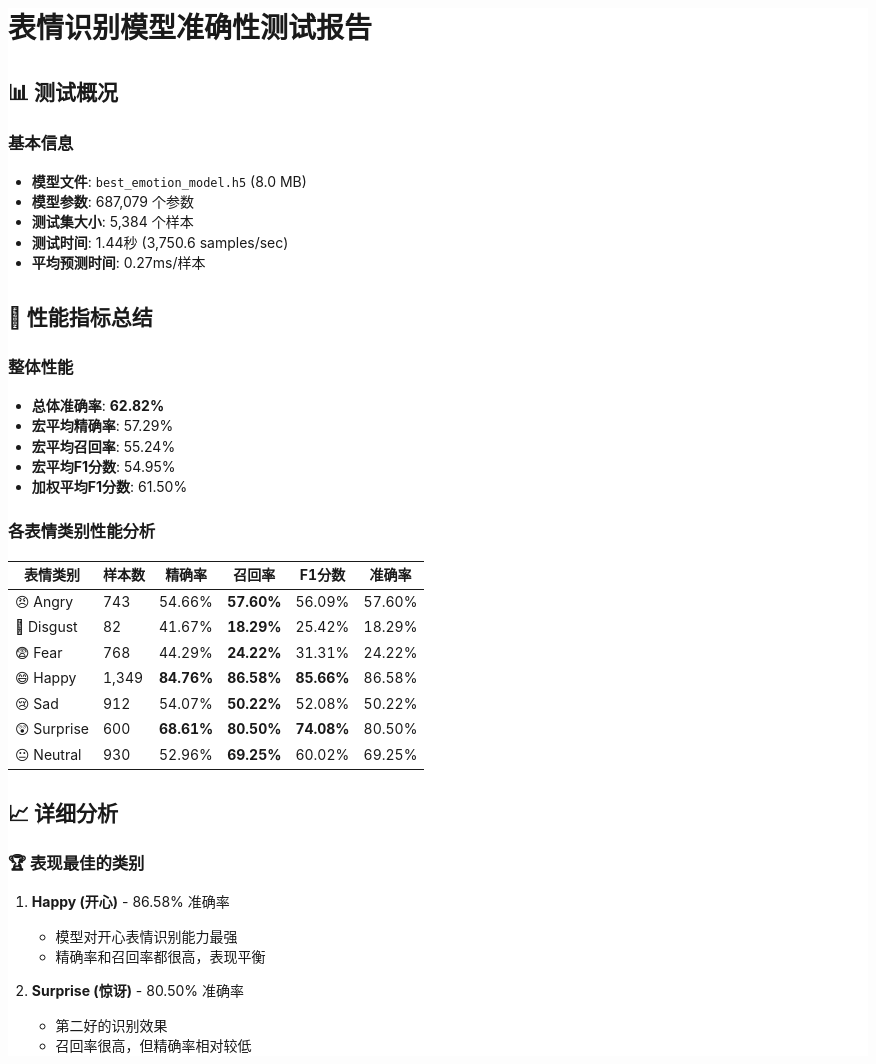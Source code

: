 # 表情识别模型准确性测试报告

## 📊 测试概况

### 基本信息
- **模型文件**: `best_emotion_model.h5` (8.0 MB)
- **模型参数**: 687,079 个参数
- **测试集大小**: 5,384 个样本
- **测试时间**: 1.44秒 (3,750.6 samples/sec)
- **平均预测时间**: 0.27ms/样本

## 🎯 性能指标总结

### 整体性能
- **总体准确率**: **62.82%**
- **宏平均精确率**: 57.29%
- **宏平均召回率**: 55.24%
- **宏平均F1分数**: 54.95%
- **加权平均F1分数**: 61.50%

### 各表情类别性能分析

| 表情类别 | 样本数 | 精确率 | 召回率 | F1分数 | 准确率 |
|---------|--------|--------|--------|--------|--------|
| 😠 Angry | 743 | 54.66% | **57.60%** | 56.09% | 57.60% |
| 🤢 Disgust | 82 | 41.67% | **18.29%** | 25.42% | 18.29% |
| 😨 Fear | 768 | 44.29% | **24.22%** | 31.31% | 24.22% |
| 😄 Happy | 1,349 | **84.76%** | **86.58%** | **85.66%** | 86.58% |
| 😢 Sad | 912 | 54.07% | **50.22%** | 52.08% | 50.22% |
| 😲 Surprise | 600 | **68.61%** | **80.50%** | **74.08%** | 80.50% |
| 😐 Neutral | 930 | 52.96% | **69.25%** | 60.02% | 69.25% |

## 📈 详细分析

### 🏆 表现最佳的类别
1. **Happy (开心)** - 86.58% 准确率
   - 模型对开心表情识别能力最强
   - 精确率和召回率都很高，表现平衡
   
2. **Surprise (惊讶)** - 80.50% 准确率
   - 第二好的识别效果
   - 召回率很高，但精确率相对较低
